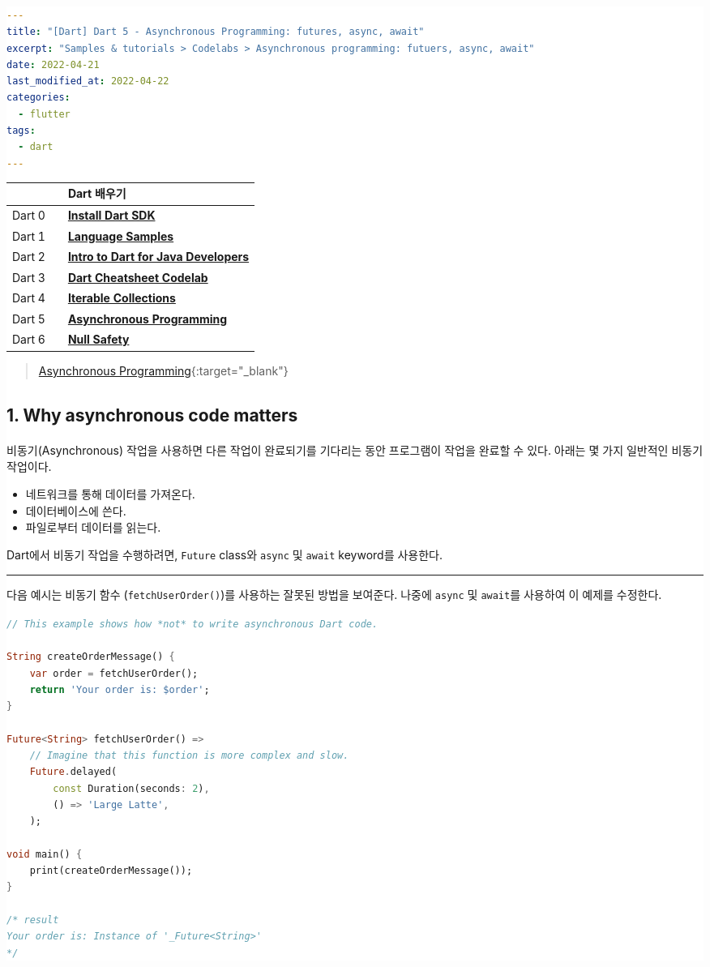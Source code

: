 ```yaml
---
title: "[Dart] Dart 5 - Asynchronous Programming: futures, async, await"
excerpt: "Samples & tutorials > Codelabs > Asynchronous programming: futuers, async, await"
date: 2022-04-21
last_modified_at: 2022-04-22
categories:
  - flutter
tags:
  - dart
---
```


|||Dart 배우기|
|:---:|:---:|:---|
|Dart 0||**[Install Dart SDK](https://burningfalls.github.io/flutter/dart0-install-dart-sdk/)**|
|Dart 1||**[Language Samples](https://burningfalls.github.io/flutter/dart1-language-samples/)**|
|Dart 2||**[Intro to Dart for Java Developers](https://burningfalls.github.io/flutter/dart2-intro-to-dart-for-java-developers/)**|
|Dart 3||**[Dart Cheatsheet Codelab](https://burningfalls.github.io/flutter/dart3-dart-cheatsheet-codelab/)**|
|Dart 4||**[Iterable Collections](https://burningfalls.github.io/flutter/dart4-iterable-collections/)**|
|Dart 5||**[Asynchronous Programming](https://burningfalls.github.io/flutter/dart5-asynchronous-programming/)**|
|Dart 6||**[Null Safety](https://burningfalls.github.io/flutter/dart6-null-safety/)**|

> [Asynchronous Programming](https://dart.dev/codelabs/async-await){:target="_blank"}

## 1. Why asynchronous code matters

비동기(Asynchronous) 작업을 사용하면 다른 작업이 완료되기를 기다리는 동안 프로그램이 작업을 완료할 수 있다. 아래는 몇 가지 일반적인 비동기 작업이다.

* 네트워크를 통해 데이터를 가져온다.
* 데이터베이스에 쓴다.
* 파일로부터 데이터를 읽는다.

Dart에서 비동기 작업을 수행하려면, `Future` class와 `async` 및 `await` keyword를 사용한다.

---

다음 예시는 비동기 함수 (`fetchUserOrder()`)를 사용하는 잘못된 방법을 보여준다. 나중에 `async` 및 `await`를 사용하여 이 예제를 수정한다.

```dart
// This example shows how *not* to write asynchronous Dart code.

String createOrderMessage() {
    var order = fetchUserOrder();
    return 'Your order is: $order';
}

Future<String> fetchUserOrder() =>
    // Imagine that this function is more complex and slow.
    Future.delayed(
        const Duration(seconds: 2),
        () => 'Large Latte',
    );

void main() {
    print(createOrderMessage());
}

/* result
Your order is: Instance of '_Future<String>'
*/
```